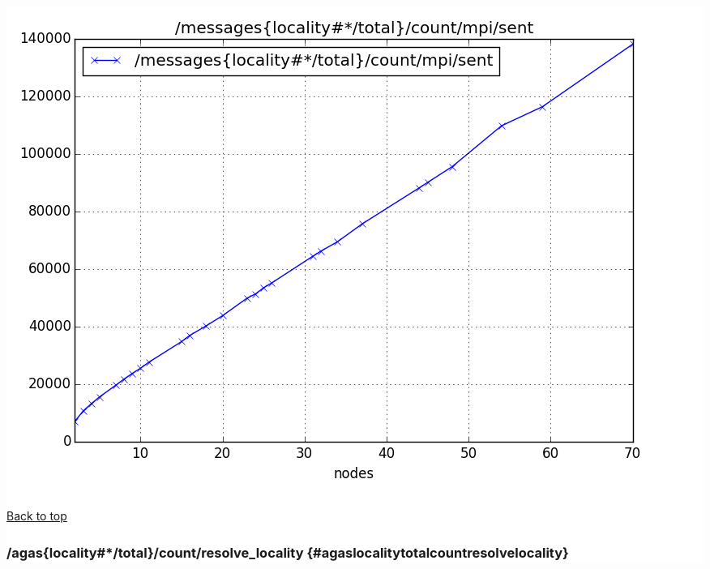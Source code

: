 [![/messages{locality#*/total}/count/mpi/sent](/assets/2015-04-10-1d_stencil_8-472bcca415-4/messages_locality___total__count_mpi_sent.png)](/assets/2015-04-10-1d_stencil_8-472bcca415-4/messages_locality___total__count_mpi_sent.png "messages_locality___total__count_mpi_sent.png")

[Back to top](#figures)

### /agas{locality#*/total}/count/resolve_locality {#agaslocalitytotalcountresolvelocality}